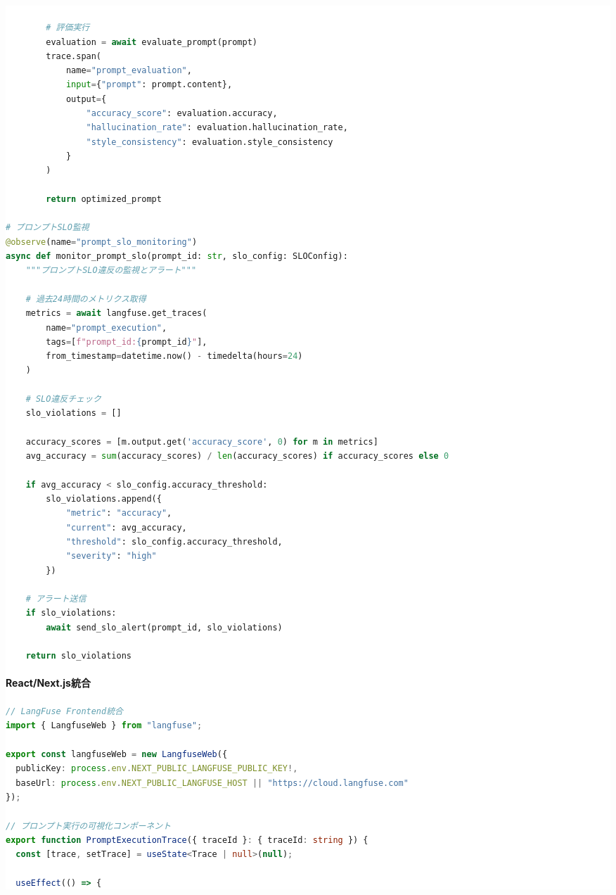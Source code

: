 ```python

        # 評価実行
        evaluation = await evaluate_prompt(prompt)
        trace.span(
            name="prompt_evaluation",
            input={"prompt": prompt.content},
            output={
                "accuracy_score": evaluation.accuracy,
                "hallucination_rate": evaluation.hallucination_rate,
                "style_consistency": evaluation.style_consistency
            }
        )

        return optimized_prompt

# プロンプトSLO監視
@observe(name="prompt_slo_monitoring")
async def monitor_prompt_slo(prompt_id: str, slo_config: SLOConfig):
    """プロンプトSLO違反の監視とアラート"""

    # 過去24時間のメトリクス取得
    metrics = await langfuse.get_traces(
        name="prompt_execution",
        tags=[f"prompt_id:{prompt_id}"],
        from_timestamp=datetime.now() - timedelta(hours=24)
    )

    # SLO違反チェック
    slo_violations = []

    accuracy_scores = [m.output.get('accuracy_score', 0) for m in metrics]
    avg_accuracy = sum(accuracy_scores) / len(accuracy_scores) if accuracy_scores else 0

    if avg_accuracy < slo_config.accuracy_threshold:
        slo_violations.append({
            "metric": "accuracy",
            "current": avg_accuracy,
            "threshold": slo_config.accuracy_threshold,
            "severity": "high"
        })

    # アラート送信
    if slo_violations:
        await send_slo_alert(prompt_id, slo_violations)

    return slo_violations
```

#### React/Next.js統合

```typescript
// LangFuse Frontend統合
import { LangfuseWeb } from "langfuse";

export const langfuseWeb = new LangfuseWeb({
  publicKey: process.env.NEXT_PUBLIC_LANGFUSE_PUBLIC_KEY!,
  baseUrl: process.env.NEXT_PUBLIC_LANGFUSE_HOST || "https://cloud.langfuse.com"
});

// プロンプト実行の可視化コンポーネント
export function PromptExecutionTrace({ traceId }: { traceId: string }) {
  const [trace, setTrace] = useState<Trace | null>(null);

  useEffect(() => {
```